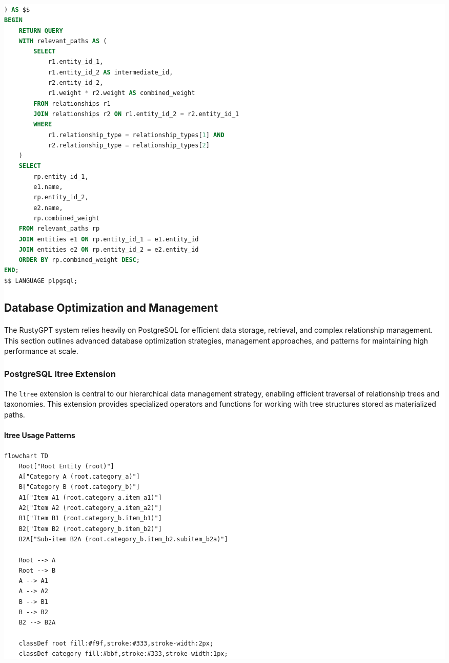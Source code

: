 ```sql
) AS $$
BEGIN
    RETURN QUERY
    WITH relevant_paths AS (
        SELECT
            r1.entity_id_1,
            r1.entity_id_2 AS intermediate_id,
            r2.entity_id_2,
            r1.weight * r2.weight AS combined_weight
        FROM relationships r1
        JOIN relationships r2 ON r1.entity_id_2 = r2.entity_id_1
        WHERE
            r1.relationship_type = relationship_types[1] AND
            r2.relationship_type = relationship_types[2]
    )
    SELECT
        rp.entity_id_1,
        e1.name,
        rp.entity_id_2,
        e2.name,
        rp.combined_weight
    FROM relevant_paths rp
    JOIN entities e1 ON rp.entity_id_1 = e1.entity_id
    JOIN entities e2 ON rp.entity_id_2 = e2.entity_id
    ORDER BY rp.combined_weight DESC;
END;
$$ LANGUAGE plpgsql;
```

## Database Optimization and Management

The RustyGPT system relies heavily on PostgreSQL for efficient data storage, retrieval, and complex relationship management. This section outlines advanced database optimization strategies, management approaches, and patterns for maintaining high performance at scale.

### PostgreSQL ltree Extension

The `ltree` extension is central to our hierarchical data management strategy, enabling efficient traversal of relationship trees and taxonomies. This extension provides specialized operators and functions for working with tree structures stored as materialized paths.

#### ltree Usage Patterns

```mermaid
flowchart TD
    Root["Root Entity (root)"]
    A["Category A (root.category_a)"]
    B["Category B (root.category_b)"]
    A1["Item A1 (root.category_a.item_a1)"]
    A2["Item A2 (root.category_a.item_a2)"]
    B1["Item B1 (root.category_b.item_b1)"]
    B2["Item B2 (root.category_b.item_b2)"]
    B2A["Sub-item B2A (root.category_b.item_b2.subitem_b2a)"]

    Root --> A
    Root --> B
    A --> A1
    A --> A2
    B --> B1
    B --> B2
    B2 --> B2A

    classDef root fill:#f9f,stroke:#333,stroke-width:2px;
    classDef category fill:#bbf,stroke:#333,stroke-width:1px;
```